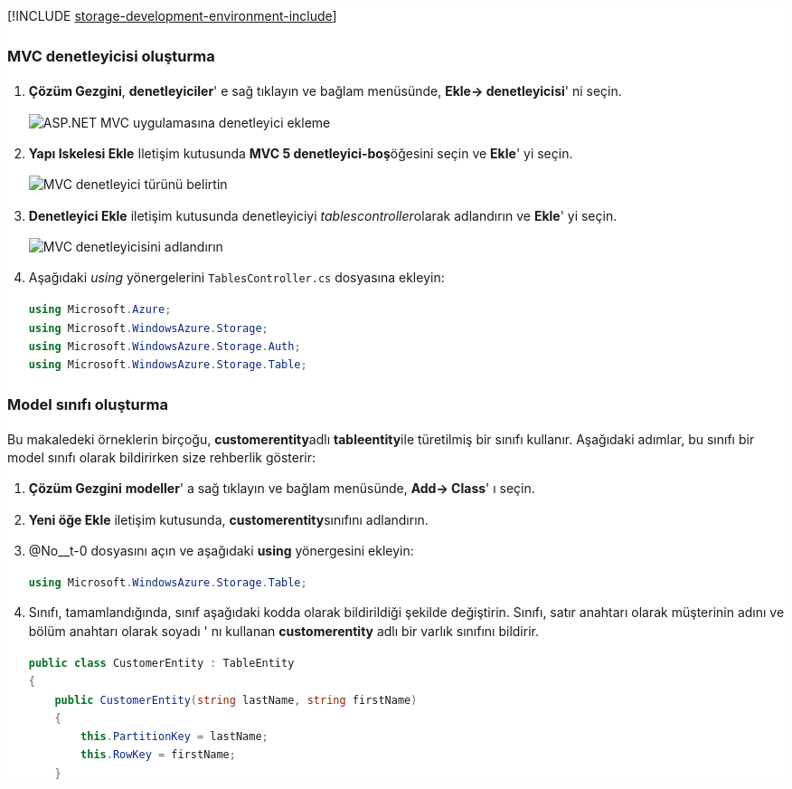 [!INCLUDE [storage-development-environment-include](../../includes/vs-storage-aspnet-getting-started-setup-dev-env.md)]

### <a name="create-an-mvc-controller"></a>MVC denetleyicisi oluşturma 

1. **Çözüm Gezgini**, **denetleyiciler**' e sağ tıklayın ve bağlam menüsünde, **Ekle-> denetleyicisi**' ni seçin.

    ![ASP.NET MVC uygulamasına denetleyici ekleme](./media/vs-storage-aspnet-getting-started-tables/add-controller-menu.png)

1. **Yapı Iskelesi Ekle** Iletişim kutusunda **MVC 5 denetleyici-boş**öğesini seçin ve **Ekle**' yi seçin.

    ![MVC denetleyici türünü belirtin](./media/vs-storage-aspnet-getting-started-tables/add-controller.png)

1. **Denetleyici Ekle** iletişim kutusunda denetleyiciyi *tablescontroller*olarak adlandırın ve **Ekle**' yi seçin.

    ![MVC denetleyicisini adlandırın](./media/vs-storage-aspnet-getting-started-tables/add-controller-name.png)

1. Aşağıdaki *using* yönergelerini `TablesController.cs` dosyasına ekleyin:

    ```csharp
    using Microsoft.Azure;
    using Microsoft.WindowsAzure.Storage;
    using Microsoft.WindowsAzure.Storage.Auth;
    using Microsoft.WindowsAzure.Storage.Table;
    ```

### <a name="create-a-model-class"></a>Model sınıfı oluşturma

Bu makaledeki örneklerin birçoğu, **customerentity**adlı **tableentity**ile türetilmiş bir sınıfı kullanır. Aşağıdaki adımlar, bu sınıfı bir model sınıfı olarak bildirirken size rehberlik gösterir:

1. **Çözüm Gezgini** **modeller**' a sağ tıklayın ve bağlam menüsünde, **Add-> Class**' ı seçin.

1. **Yeni öğe Ekle** iletişim kutusunda, **customerentity**sınıfını adlandırın.

1. @No__t-0 dosyasını açın ve aşağıdaki **using** yönergesini ekleyin:

    ```csharp
    using Microsoft.WindowsAzure.Storage.Table;
    ```

1. Sınıfı, tamamlandığında, sınıf aşağıdaki kodda olarak bildirildiği şekilde değiştirin. Sınıfı, satır anahtarı olarak müşterinin adını ve bölüm anahtarı olarak soyadı ' nı kullanan **customerentity** adlı bir varlık sınıfını bildirir.

    ```csharp
    public class CustomerEntity : TableEntity
    {
        public CustomerEntity(string lastName, string firstName)
        {
            this.PartitionKey = lastName;
            this.RowKey = firstName;
        }
